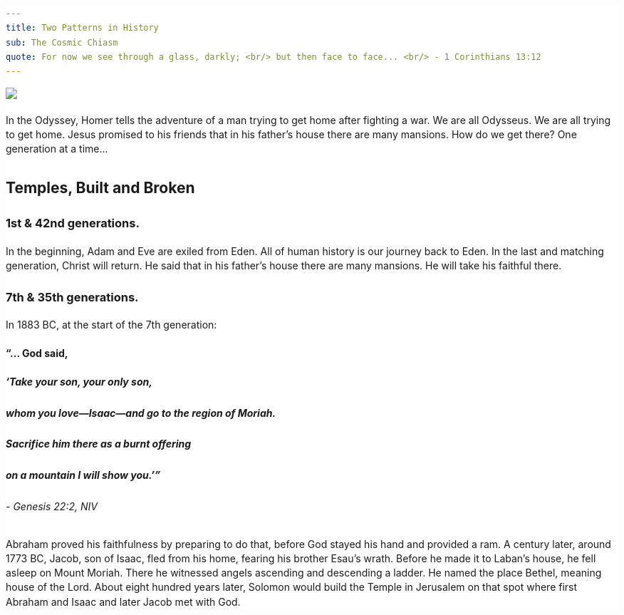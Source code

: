 ```yaml
---
title: Two Patterns in History
sub: The Cosmic Chiasm
quote: For now we see through a glass, darkly; <br/> but then face to face... <br/> - 1 Corinthians 13:12
---
```

<img class="center" src="images/earth-in-mirror.png" />

In the Odyssey, Homer tells the adventure of a man
trying to get home after fighting a war. We are all
Odysseus. We are all trying to get home. Jesus
promised to his friends that in his father’s house there are
many mansions. How do we get there? One generation at a
time...

## Temples, Built and Broken

### 1st & 42nd generations.

In the beginning, Adam and
Eve are exiled from Eden. All of human history is our
journey back to Eden. In the last and matching generation,
Christ will return. He said that in his father’s house there
are many mansions. He will take his faithful there.

### 7th & 35th generations. 

In 1883 BC, at the start of the
7th generation:

#### “... God said, 
##### ‘Take your son, your only son,
##### whom you love—Isaac—and go to the region of Moriah.
##### Sacrifice him there as a burnt offering 
##### on a mountain I will show you.’”
###### - Genesis 22:2, NIV

Abraham proved his faithfulness by preparing to do that, before God stayed his
hand and provided a ram.
A century later, around 1773 BC, Jacob, son of Isaac, fled
from his home, fearing his brother Esau’s wrath. Before he
made it to Laban’s house, he fell asleep on Mount Moriah.
There he witnessed angels ascending and descending a
ladder. He named the place Bethel, meaning house of the
Lord. About eight hundred years later, Solomon would
build the Temple in Jerusalem on that spot where first
Abraham and Isaac and later Jacob met with God.

